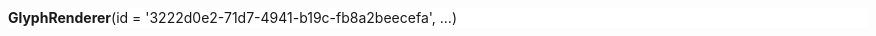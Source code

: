 


<div style="display: table;"><div style="display: table-row;"><div style="display: table-cell;"><b title="bokeh.models.renderers.GlyphRenderer">GlyphRenderer</b>(</div><div style="display: table-cell;">id&nbsp;=&nbsp;'3222d0e2-71d7-4941-b19c-fb8a2beecefa', <span id="68538001-0391-4392-b9f8-5910f121cdf6" style="cursor: pointer;">&hellip;)</span></div></div><div class="7f48bb35-e703-4f88-8f90-1f6e2d15dd7b" style="display: none;"><div style="display: table-cell;"></div><div style="display: table-cell;">data_source&nbsp;=&nbsp;ColumnDataSource(id='4ee780f8-eb0f-45b2-b84d-698090072e2b', ...),</div></div><div class="7f48bb35-e703-4f88-8f90-1f6e2d15dd7b" style="display: none;"><div style="display: table-cell;"></div><div style="display: table-cell;">glyph&nbsp;=&nbsp;Line(id='af2b70ae-2d90-4c51-b7d3-1d7f591f1140', ...),</div></div><div class="7f48bb35-e703-4f88-8f90-1f6e2d15dd7b" style="display: none;"><div style="display: table-cell;"></div><div style="display: table-cell;">hover_glyph&nbsp;=&nbsp;None,</div></div><div class="7f48bb35-e703-4f88-8f90-1f6e2d15dd7b" style="display: none;"><div style="display: table-cell;"></div><div style="display: table-cell;">js_event_callbacks&nbsp;=&nbsp;{},</div></div><div class="7f48bb35-e703-4f88-8f90-1f6e2d15dd7b" style="display: none;"><div style="display: table-cell;"></div><div style="display: table-cell;">js_property_callbacks&nbsp;=&nbsp;{},</div></div><div class="7f48bb35-e703-4f88-8f90-1f6e2d15dd7b" style="display: none;"><div style="display: table-cell;"></div><div style="display: table-cell;">level&nbsp;=&nbsp;'glyph',</div></div><div class="7f48bb35-e703-4f88-8f90-1f6e2d15dd7b" style="display: none;"><div style="display: table-cell;"></div><div style="display: table-cell;">muted&nbsp;=&nbsp;False,</div></div><div class="7f48bb35-e703-4f88-8f90-1f6e2d15dd7b" style="display: none;"><div style="display: table-cell;"></div><div style="display: table-cell;">muted_glyph&nbsp;=&nbsp;None,</div></div><div class="7f48bb35-e703-4f88-8f90-1f6e2d15dd7b" style="display: none;"><div style="display: table-cell;"></div><div style="display: table-cell;">name&nbsp;=&nbsp;None,</div></div><div class="7f48bb35-e703-4f88-8f90-1f6e2d15dd7b" style="display: none;"><div style="display: table-cell;"></div><div style="display: table-cell;">nonselection_glyph&nbsp;=&nbsp;Line(id='7ff260c9-8cfa-4bee-81da-a20d506207ac', ...),</div></div><div class="7f48bb35-e703-4f88-8f90-1f6e2d15dd7b" style="display: none;"><div style="display: table-cell;"></div><div style="display: table-cell;">selection_glyph&nbsp;=&nbsp;None,</div></div><div class="7f48bb35-e703-4f88-8f90-1f6e2d15dd7b" style="display: none;"><div style="display: table-cell;"></div><div style="display: table-cell;">subscribed_events&nbsp;=&nbsp;[],</div></div><div class="7f48bb35-e703-4f88-8f90-1f6e2d15dd7b" style="display: none;"><div style="display: table-cell;"></div><div style="display: table-cell;">tags&nbsp;=&nbsp;[],</div></div><div class="7f48bb35-e703-4f88-8f90-1f6e2d15dd7b" style="display: none;"><div style="display: table-cell;"></div><div style="display: table-cell;">view&nbsp;=&nbsp;CDSView(id='c0efbc19-d300-4c1d-96c8-279350acf23a', ...),</div></div><div class="7f48bb35-e703-4f88-8f90-1f6e2d15dd7b" style="display: none;"><div style="display: table-cell;"></div><div style="display: table-cell;">visible&nbsp;=&nbsp;True,</div></div><div class="7f48bb35-e703-4f88-8f90-1f6e2d15dd7b" style="display: none;"><div style="display: table-cell;"></div><div style="display: table-cell;">x_range_name&nbsp;=&nbsp;'default',</div></div><div class="7f48bb35-e703-4f88-8f90-1f6e2d15dd7b" style="display: none;"><div style="display: table-cell;"></div><div style="display: table-cell;">y_range_name&nbsp;=&nbsp;'default')</div></div></div>
<script>
(function() {
  var expanded = false;
  var ellipsis = document.getElementById("68538001-0391-4392-b9f8-5910f121cdf6");
  ellipsis.addEventListener("click", function() {
    var rows = document.getElementsByClassName("7f48bb35-e703-4f88-8f90-1f6e2d15dd7b");
    for (var i = 0; i < rows.length; i++) {
      var el = rows[i];
      el.style.display = expanded ? "none" : "table-row";
    }
    ellipsis.innerHTML = expanded ? "&hellip;)" : "&lsaquo;&lsaquo;&lsaquo;";
    expanded = !expanded;
  });
})();
</script>
